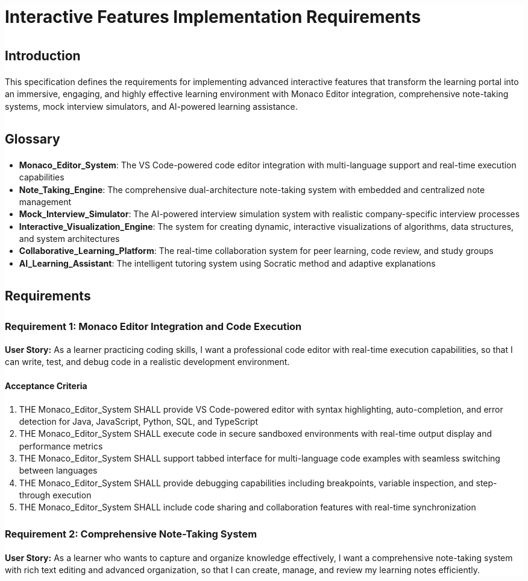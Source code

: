 # Interactive Features Implementation Requirements

## Introduction

This specification defines the requirements for implementing advanced interactive features that transform the learning portal into an immersive, engaging, and highly effective learning environment with Monaco Editor integration, comprehensive note-taking systems, mock interview simulators, and AI-powered learning assistance.

## Glossary

- **Monaco_Editor_System**: The VS Code-powered code editor integration with multi-language support and real-time execution capabilities
- **Note_Taking_Engine**: The comprehensive dual-architecture note-taking system with embedded and centralized note management
- **Mock_Interview_Simulator**: The AI-powered interview simulation system with realistic company-specific interview processes
- **Interactive_Visualization_Engine**: The system for creating dynamic, interactive visualizations of algorithms, data structures, and system architectures
- **Collaborative_Learning_Platform**: The real-time collaboration system for peer learning, code review, and study groups
- **AI_Learning_Assistant**: The intelligent tutoring system using Socratic method and adaptive explanations

## Requirements

### Requirement 1: Monaco Editor Integration and Code Execution

**User Story:** As a learner practicing coding skills, I want a professional code editor with real-time execution capabilities, so that I can write, test, and debug code in a realistic development environment.

#### Acceptance Criteria

1. THE Monaco_Editor_System SHALL provide VS Code-powered editor with syntax highlighting, auto-completion, and error detection for Java, JavaScript, Python, SQL, and TypeScript
2. THE Monaco_Editor_System SHALL execute code in secure sandboxed environments with real-time output display and performance metrics
3. THE Monaco_Editor_System SHALL support tabbed interface for multi-language code examples with seamless switching between languages
4. THE Monaco_Editor_System SHALL provide debugging capabilities including breakpoints, variable inspection, and step-through execution
5. THE Monaco_Editor_System SHALL include code sharing and collaboration features with real-time synchronization

### Requirement 2: Comprehensive Note-Taking System

**User Story:** As a learner who wants to capture and organize knowledge effectively, I want a comprehensive note-taking system with rich text editing and advanced organization, so that I can create, manage, and review my learning notes efficiently.
